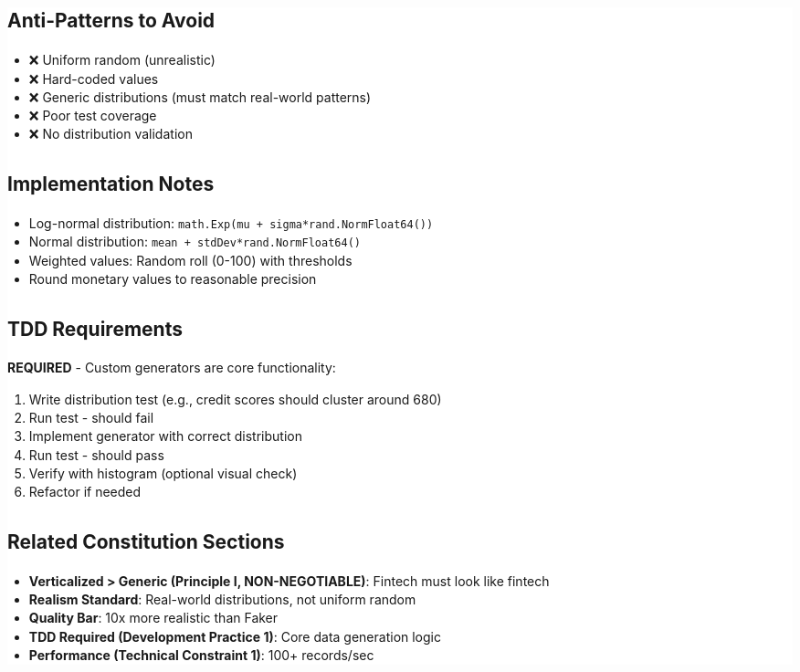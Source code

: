 ## Anti-Patterns to Avoid
- ❌ Uniform random (unrealistic)
- ❌ Hard-coded values
- ❌ Generic distributions (must match real-world patterns)
- ❌ Poor test coverage
- ❌ No distribution validation

## Implementation Notes
- Log-normal distribution: `math.Exp(mu + sigma*rand.NormFloat64())`
- Normal distribution: `mean + stdDev*rand.NormFloat64()`
- Weighted values: Random roll (0-100) with thresholds
- Round monetary values to reasonable precision

## TDD Requirements
**REQUIRED** - Custom generators are core functionality:

1. Write distribution test (e.g., credit scores should cluster around 680)
2. Run test - should fail
3. Implement generator with correct distribution
4. Run test - should pass
5. Verify with histogram (optional visual check)
6. Refactor if needed

## Related Constitution Sections
- **Verticalized > Generic (Principle I, NON-NEGOTIABLE)**: Fintech must look like fintech
- **Realism Standard**: Real-world distributions, not uniform random
- **Quality Bar**: 10x more realistic than Faker
- **TDD Required (Development Practice 1)**: Core data generation logic
- **Performance (Technical Constraint 1)**: 100+ records/sec
